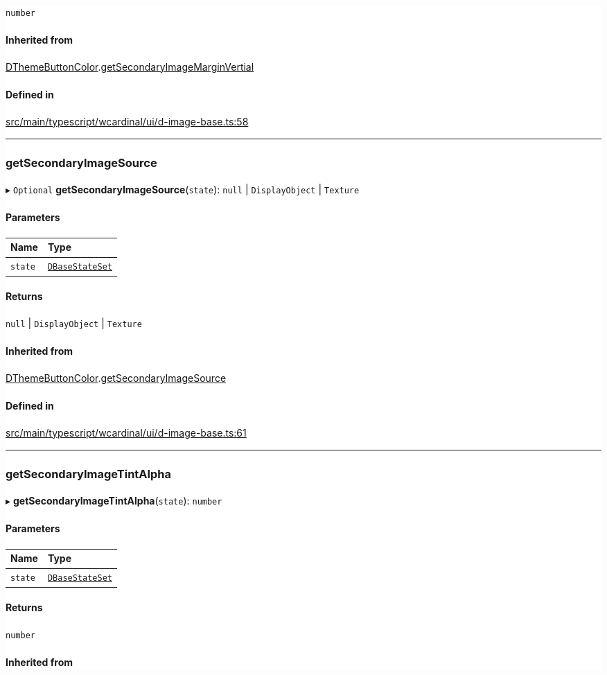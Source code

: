 `number`

#### Inherited from

[DThemeButtonColor](DThemeButtonColor.md).[getSecondaryImageMarginVertial](DThemeButtonColor.md#getsecondaryimagemarginvertial)

#### Defined in

[src/main/typescript/wcardinal/ui/d-image-base.ts:58](https://github.com/winter-cardinal/winter-cardinal-ui/blob/v0.227.0/src/main/typescript/wcardinal/ui/d-image-base.ts#L58)

___

### getSecondaryImageSource

▸ `Optional` **getSecondaryImageSource**(`state`): ``null`` \| `DisplayObject` \| `Texture`

#### Parameters

| Name | Type |
| :------ | :------ |
| `state` | [`DBaseStateSet`](DBaseStateSet.md) |

#### Returns

``null`` \| `DisplayObject` \| `Texture`

#### Inherited from

[DThemeButtonColor](DThemeButtonColor.md).[getSecondaryImageSource](DThemeButtonColor.md#getsecondaryimagesource)

#### Defined in

[src/main/typescript/wcardinal/ui/d-image-base.ts:61](https://github.com/winter-cardinal/winter-cardinal-ui/blob/v0.227.0/src/main/typescript/wcardinal/ui/d-image-base.ts#L61)

___

### getSecondaryImageTintAlpha

▸ **getSecondaryImageTintAlpha**(`state`): `number`

#### Parameters

| Name | Type |
| :------ | :------ |
| `state` | [`DBaseStateSet`](DBaseStateSet.md) |

#### Returns

`number`

#### Inherited from
